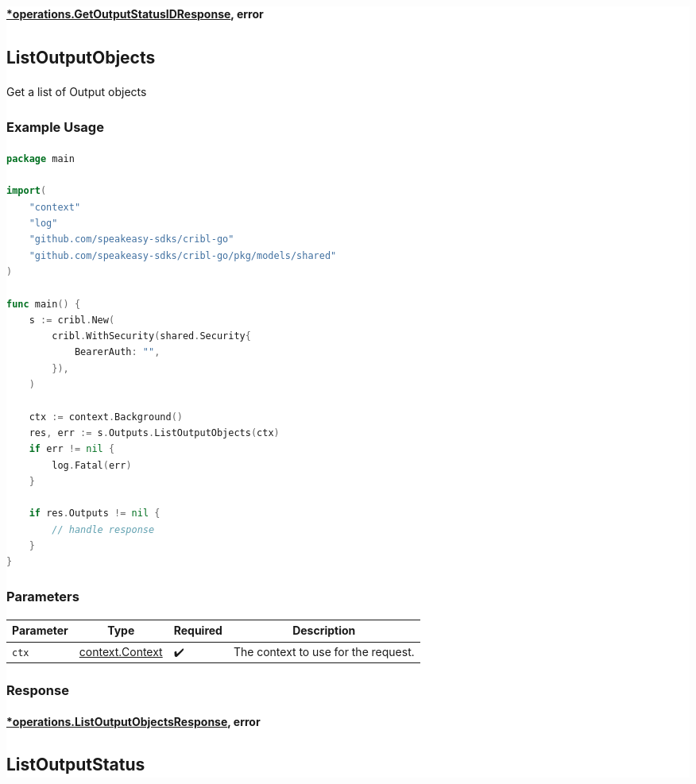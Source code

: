 **[*operations.GetOutputStatusIDResponse](../../models/operations/getoutputstatusidresponse.md), error**


## ListOutputObjects

Get a list of Output objects

### Example Usage

```go
package main

import(
	"context"
	"log"
	"github.com/speakeasy-sdks/cribl-go"
	"github.com/speakeasy-sdks/cribl-go/pkg/models/shared"
)

func main() {
    s := cribl.New(
        cribl.WithSecurity(shared.Security{
            BearerAuth: "",
        }),
    )

    ctx := context.Background()
    res, err := s.Outputs.ListOutputObjects(ctx)
    if err != nil {
        log.Fatal(err)
    }

    if res.Outputs != nil {
        // handle response
    }
}
```

### Parameters

| Parameter                                             | Type                                                  | Required                                              | Description                                           |
| ----------------------------------------------------- | ----------------------------------------------------- | ----------------------------------------------------- | ----------------------------------------------------- |
| `ctx`                                                 | [context.Context](https://pkg.go.dev/context#Context) | :heavy_check_mark:                                    | The context to use for the request.                   |


### Response

**[*operations.ListOutputObjectsResponse](../../models/operations/listoutputobjectsresponse.md), error**


## ListOutputStatus
